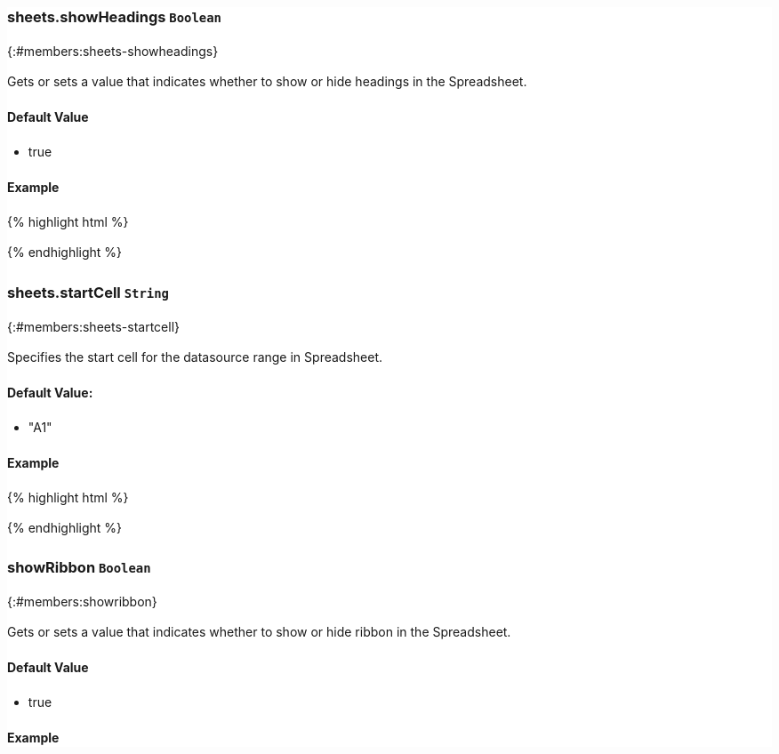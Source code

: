 ### sheets.showHeadings `Boolean`
{:#members:sheets-showheadings}

Gets or sets a value that indicates whether to show or hide headings in the Spreadsheet.

#### Default Value
* true

#### Example

{% highlight html %}
<div id="Spreadsheet"></div> 
<script>
$('#Spreadsheet').ejSpreadsheet({
	sheets:[{
		showHeadings: true
	}]
});   
</script>

{% endhighlight %}

### sheets.startCell `String`
{:#members:sheets-startcell}

Specifies the start cell for the datasource range in Spreadsheet.

#### Default Value:

* "A1"

#### Example

{% highlight html %}
<div id="Spreadsheet"></div> 
<script>
$('#Spreadsheet').ejSpreadsheet({
sheets:[{
dataSource: window.defaultData, startCell: "A1"}]
});    
</script>

{% endhighlight %}

### showRibbon `Boolean`
{:#members:showribbon}

Gets or sets a value that indicates whether to show or hide ribbon in the Spreadsheet.

#### Default Value
* true

#### Example
